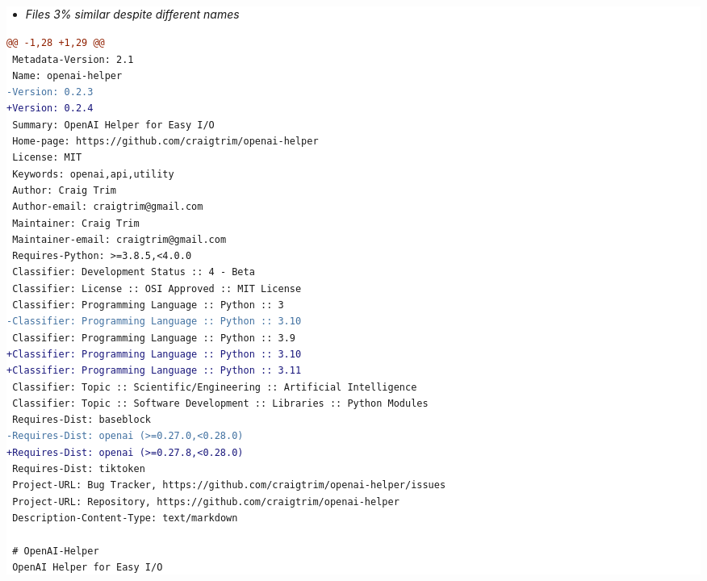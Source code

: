  * *Files 3% similar despite different names*

```diff
@@ -1,28 +1,29 @@
 Metadata-Version: 2.1
 Name: openai-helper
-Version: 0.2.3
+Version: 0.2.4
 Summary: OpenAI Helper for Easy I/O
 Home-page: https://github.com/craigtrim/openai-helper
 License: MIT
 Keywords: openai,api,utility
 Author: Craig Trim
 Author-email: craigtrim@gmail.com
 Maintainer: Craig Trim
 Maintainer-email: craigtrim@gmail.com
 Requires-Python: >=3.8.5,<4.0.0
 Classifier: Development Status :: 4 - Beta
 Classifier: License :: OSI Approved :: MIT License
 Classifier: Programming Language :: Python :: 3
-Classifier: Programming Language :: Python :: 3.10
 Classifier: Programming Language :: Python :: 3.9
+Classifier: Programming Language :: Python :: 3.10
+Classifier: Programming Language :: Python :: 3.11
 Classifier: Topic :: Scientific/Engineering :: Artificial Intelligence
 Classifier: Topic :: Software Development :: Libraries :: Python Modules
 Requires-Dist: baseblock
-Requires-Dist: openai (>=0.27.0,<0.28.0)
+Requires-Dist: openai (>=0.27.8,<0.28.0)
 Requires-Dist: tiktoken
 Project-URL: Bug Tracker, https://github.com/craigtrim/openai-helper/issues
 Project-URL: Repository, https://github.com/craigtrim/openai-helper
 Description-Content-Type: text/markdown
 
 # OpenAI-Helper
 OpenAI Helper for Easy I/O
```

